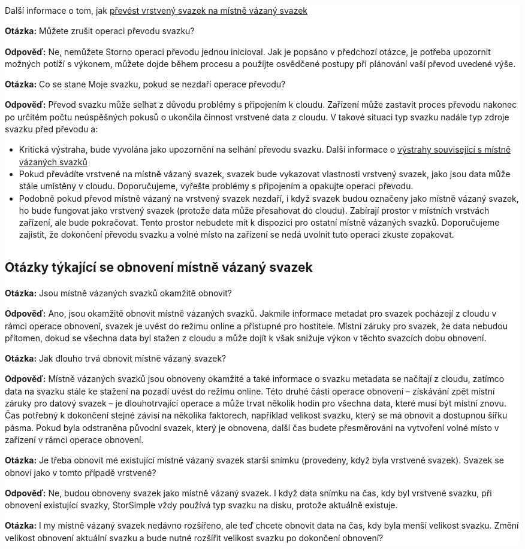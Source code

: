 Další informace o tom, jak [převést vrstvený svazek na místně vázaný svazek](storsimple-8000-manage-volumes-u2.md#change-the-volume-type)

**Otázka:** Můžete zrušit operaci převodu svazku?

**Odpověď:** Ne, nemůžete Storno operaci převodu jednou inicioval. Jak je popsáno v předchozí otázce, je potřeba upozornit možných potíží s výkonem, můžete dojde během procesu a použijte osvědčené postupy při plánování vaší převod uvedené výše.

**Otázka:** Co se stane Moje svazku, pokud se nezdaří operace převodu?

**Odpověď:** Převod svazku může selhat z důvodu problémy s připojením k cloudu. Zařízení může zastavit proces převodu nakonec po určitém počtu neúspěšných pokusů o ukončila činnost vrstvené data z cloudu. V takové situaci typ svazku nadále typ zdroje svazku před převodu a:

* Kritická výstraha, bude vyvolána jako upozornění na selhání převodu svazku. Další informace o [výstrahy související s místně vázaných svazků](storsimple-8000-manage-alerts.md#locally-pinned-volume-alerts)
* Pokud převádíte vrstvené na místně vázaný svazek, svazek bude vykazovat vlastnosti vrstvený svazek, jako jsou data může stále umístěny v cloudu. Doporučujeme, vyřešte problémy s připojením a opakujte operaci převodu.
* Podobně pokud převod místně vázaný na vrstvený svazek nezdaří, i když svazek budou označeny jako místně vázaný svazek, ho bude fungovat jako vrstvený svazek (protože data může přesahovat do cloudu). Zabírají prostor v místních vrstvách zařízení, ale bude pokračovat. Tento prostor nebudete mít k dispozici pro ostatní místně vázaných svazků. Doporučujeme zajistit, že dokončení převodu svazku a volné místo na zařízení se nedá uvolnit tuto operaci zkuste zopakovat.

## <a name="questions-about-restoring-a-locally-pinned-volume"></a>Otázky týkající se obnovení místně vázaný svazek
**Otázka:** Jsou místně vázaných svazků okamžitě obnovit?

**Odpověď:** Ano, jsou okamžitě obnovit místně vázaných svazků. Jakmile informace metadat pro svazek pocházejí z cloudu v rámci operace obnovení, svazek je uvést do režimu online a přístupné pro hostitele. Místní záruky pro svazek, že data nebudou přítomen, dokud se všechna data byl stažen z cloudu a může dojít k však snižuje výkon v těchto svazcích dobu obnovení.

**Otázka:** Jak dlouho trvá obnovit místně vázaný svazek?

**Odpověď:** Místně vázaných svazků jsou obnoveny okamžité a také informace o svazku metadata se načítají z cloudu, zatímco data na svazku stále ke stažení na pozadí uvést do režimu online. Této druhé části operace obnovení – získávání zpět místní záruky pro datový svazek – je dlouhotrvající operace a může trvat několik hodin pro všechna data, které musí být místní znovu. Čas potřebný k dokončení stejné závisí na několika faktorech, například velikost svazku, který se má obnovit a dostupnou šířku pásma. Pokud byla odstraněna původní svazek, který je obnovena, další čas budete přesměrováni na vytvoření volné místo v zařízení v rámci operace obnovení.

**Otázka:** Je třeba obnovit mé existující místně vázaný svazek starší snímku (provedeny, když byla vrstvené svazek). Svazek se obnoví jako v tomto případě vrstvené?

**Odpověď:** Ne, budou obnoveny svazek jako místně vázaný svazek. I když data snímku na čas, kdy byl vrstvené svazku, při obnovení existující svazky, StorSimple vždy používá typ svazku na disku, protože aktuálně existuje.

**Otázka:** I my místně vázaný svazek nedávno rozšířeno, ale teď chcete obnovit data na čas, kdy byla menší velikost svazku. Změní velikost obnovení aktuální svazku a bude nutné rozšířit velikost svazku po dokončení obnovení?
